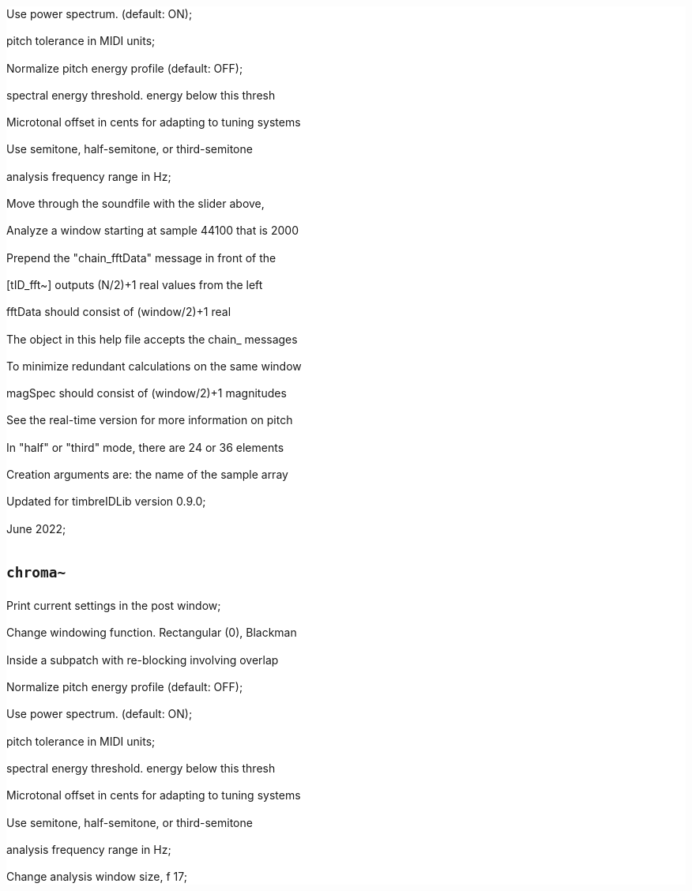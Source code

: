 Use power spectrum. (default: ON);

pitch tolerance in MIDI units;

Normalize pitch energy profile (default: OFF);

spectral energy threshold. energy below this thresh

Microtonal offset in cents for adapting to tuning systems

Use semitone, half-semitone, or third-semitone

analysis frequency range in Hz;

Move through the soundfile with the slider above,

Analyze a window starting at sample 44100 that is 2000

Prepend the "chain_fftData" message in front of the

[tID_fft~] outputs (N/2)+1 real values from the left

fftData <data> should consist of (window/2)+1 real

The object in this help file accepts the chain_ messages

To minimize redundant calculations on the same window

magSpec <data> should consist of (window/2)+1 magnitudes

See the real-time version for more information on pitch

In "half" or "third" mode, there are 24 or 36 elements

Creation arguments are: the name of the sample array

Updated for timbreIDLib version 0.9.0;

June 2022;


## `chroma~`

Print current settings in the post window;

Change windowing function. Rectangular (0), Blackman

Inside a subpatch with re-blocking involving overlap

Normalize pitch energy profile (default: OFF);

Use power spectrum. (default: ON);

pitch tolerance in MIDI units;

spectral energy threshold. energy below this thresh

Microtonal offset in cents for adapting to tuning systems

Use semitone, half-semitone, or third-semitone

analysis frequency range in Hz;

Change analysis window size, f 17;
